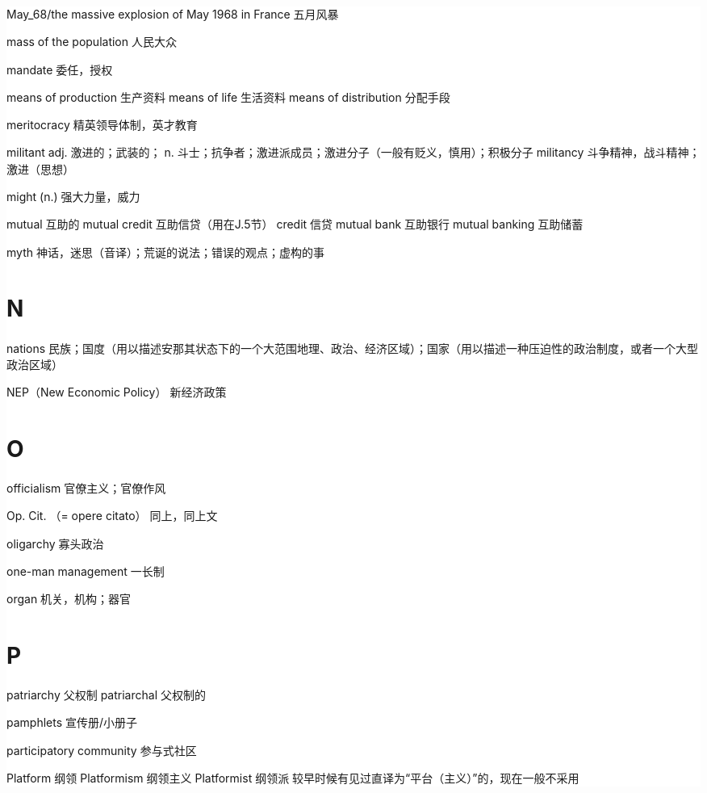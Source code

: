May_68/the massive explosion of May 1968 in France 五月风暴

mass of the population 人民大众

mandate 委任，授权

means of production 生产资料
means of life 生活资料
means of distribution 分配手段

meritocracy 精英领导体制，英才教育

militant 
adj. 激进的；武装的；
n. 斗士；抗争者；激进派成员；激进分子（一般有贬义，慎用）；积极分子
militancy 斗争精神，战斗精神；激进（思想）

might (n.) 强大力量，威力

mutual 互助的
mutual credit 互助信贷（用在J.5节）
credit 信贷
mutual bank 互助银行
mutual banking 互助储蓄

myth 神话，迷思（音译）；荒诞的说法；错误的观点；虚构的事

# N

nations 民族；国度（用以描述安那其状态下的一个大范围地理、政治、经济区域）；国家（用以描述一种压迫性的政治制度，或者一个大型政治区域）

NEP（New Economic Policy） 新经济政策

# O

officialism 官僚主义；官僚作风

Op. Cit. （= opere citato） 同上，同上文

oligarchy 寡头政治

one-man management 一长制

organ 机关，机构；器官

# P

patriarchy 父权制
patriarchal 父权制的

pamphlets 宣传册/小册子

participatory community 参与式社区

Platform 纲领
Platformism 纲领主义
Platformist 纲领派
较早时候有见过直译为“平台（主义）”的，现在一般不采用
